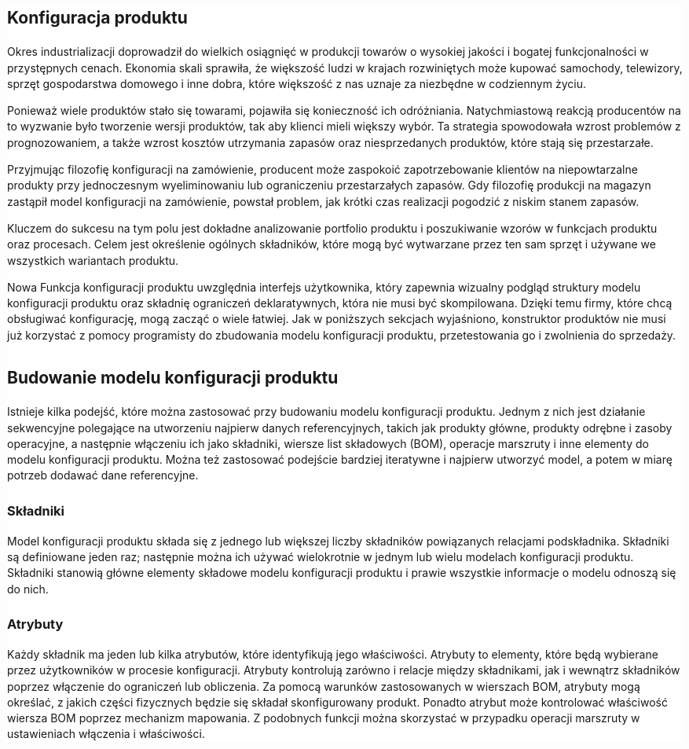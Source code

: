 ## <a name="product-configuration"></a>Konfiguracja produktu
Okres industrializacji doprowadził do wielkich osiągnięć w produkcji towarów o wysokiej jakości i bogatej funkcjonalności w przystępnych cenach. Ekonomia skali sprawiła, że większość ludzi w krajach rozwiniętych może kupować samochody, telewizory, sprzęt gospodarstwa domowego i inne dobra, które większość z nas uznaje za niezbędne w codziennym życiu.  

Ponieważ wiele produktów stało się towarami, pojawiła się konieczność ich odróżniania. Natychmiastową reakcją producentów na to wyzwanie było tworzenie wersji produktów, tak aby klienci mieli większy wybór. Ta strategia spowodowała wzrost problemów z prognozowaniem, a także wzrost kosztów utrzymania zapasów oraz niesprzedanych produktów, które stają się przestarzałe.  

Przyjmując filozofię konfiguracji na zamówienie, producent może zaspokoić zapotrzebowanie klientów na niepowtarzalne produkty przy jednoczesnym wyeliminowaniu lub ograniczeniu przestarzałych zapasów. Gdy filozofię produkcji na magazyn zastąpił model konfiguracji na zamówienie, powstał problem, jak krótki czas realizacji pogodzić z niskim stanem zapasów.  

Kluczem do sukcesu na tym polu jest dokładne analizowanie portfolio produktu i poszukiwanie wzorów w funkcjach produktu oraz procesach. Celem jest określenie ogólnych składników, które mogą być wytwarzane przez ten sam sprzęt i używane we wszystkich wariantach produktu.  

Nowa Funkcja konfiguracji produktu uwzględnia interfejs użytkownika, który zapewnia wizualny podgląd struktury modelu konfiguracji produktu oraz składnię ograniczeń deklaratywnych, która nie musi być skompilowana. Dzięki temu firmy, które chcą obsługiwać konfigurację, mogą zacząć o wiele łatwiej. Jak w poniższych sekcjach wyjaśniono, konstruktor produktów nie musi już korzystać z pomocy programisty do zbudowania modelu konfiguracji produktu, przetestowania go i zwolnienia do sprzedaży.

## <a name="building-a-product-configuration-model"></a>Budowanie modelu konfiguracji produktu
Istnieje kilka podejść, które można zastosować przy budowaniu modelu konfiguracji produktu. Jednym z nich jest działanie sekwencyjne polegające na utworzeniu najpierw danych referencyjnych, takich jak produkty główne, produkty odrębne i zasoby operacyjne, a następnie włączeniu ich jako składniki, wiersze list składowych (BOM), operacje marszruty i inne elementy do modelu konfiguracji produktu. Można też zastosować podejście bardziej iteratywne i najpierw utworzyć model, a potem w miarę potrzeb dodawać dane referencyjne.

### <a name="components"></a>Składniki

Model konfiguracji produktu składa się z jednego lub większej liczby składników powiązanych relacjami podskładnika. Składniki są definiowane jeden raz; następnie można ich używać wielokrotnie w jednym lub wielu modelach konfiguracji produktu. Składniki stanowią główne elementy składowe modelu konfiguracji produktu i prawie wszystkie informacje o modelu odnoszą się do nich.

### <a name="attributes"></a>Atrybuty

Każdy składnik ma jeden lub kilka atrybutów, które identyfikują jego właściwości. Atrybuty to elementy, które będą wybierane przez użytkowników w procesie konfiguracji. Atrybuty kontrolują zarówno i relacje między składnikami, jak i wewnątrz składników poprzez włączenie do ograniczeń lub obliczenia. Za pomocą warunków zastosowanych w wierszach BOM, atrybuty mogą określać, z jakich części fizycznych będzie się składał skonfigurowany produkt. Ponadto atrybut może kontrolować właściwość wiersza BOM poprzez mechanizm mapowania. Z podobnych funkcji można skorzystać w przypadku operacji marszruty w ustawieniach włączenia i właściwości.
